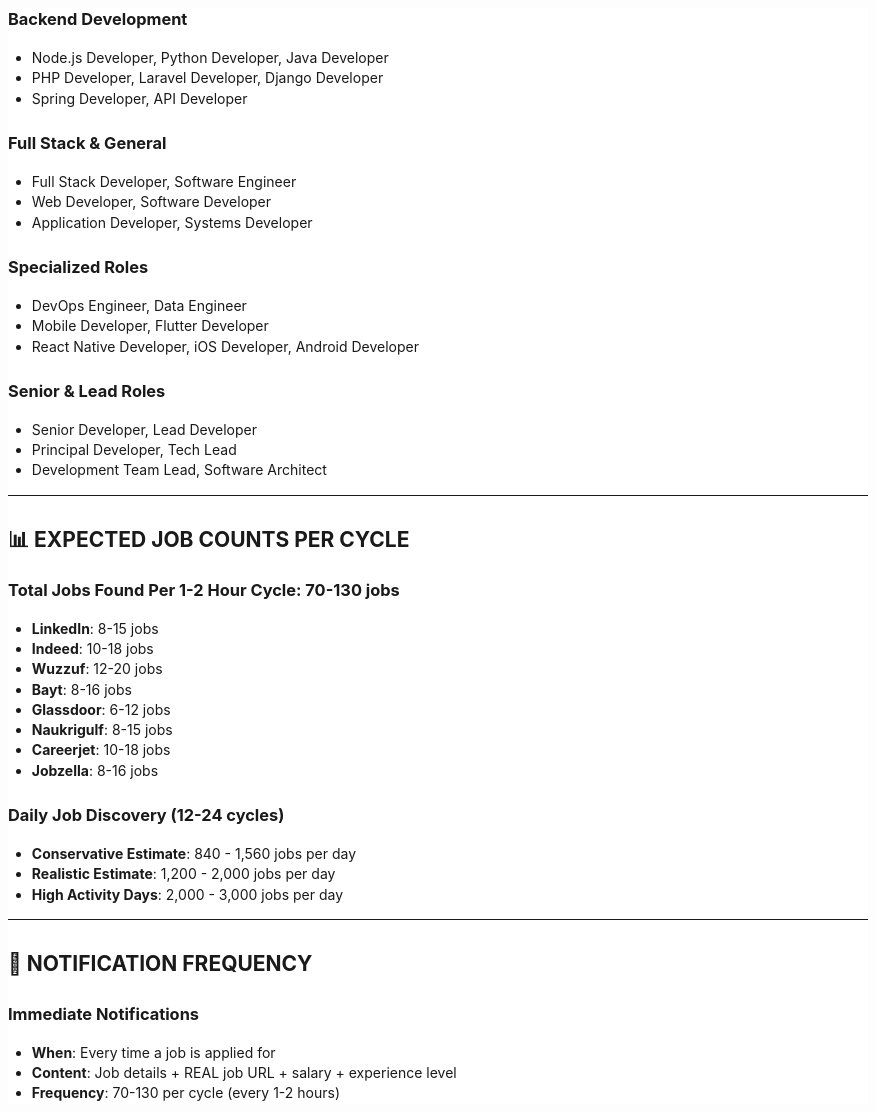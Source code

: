 ### **Backend Development**
- Node.js Developer, Python Developer, Java Developer
- PHP Developer, Laravel Developer, Django Developer
- Spring Developer, API Developer

### **Full Stack & General**
- Full Stack Developer, Software Engineer
- Web Developer, Software Developer
- Application Developer, Systems Developer

### **Specialized Roles**
- DevOps Engineer, Data Engineer
- Mobile Developer, Flutter Developer
- React Native Developer, iOS Developer, Android Developer

### **Senior & Lead Roles**
- Senior Developer, Lead Developer
- Principal Developer, Tech Lead
- Development Team Lead, Software Architect

---

## 📊 **EXPECTED JOB COUNTS PER CYCLE**

### **Total Jobs Found Per 1-2 Hour Cycle: 70-130 jobs**
- **LinkedIn**: 8-15 jobs
- **Indeed**: 10-18 jobs
- **Wuzzuf**: 12-20 jobs
- **Bayt**: 8-16 jobs
- **Glassdoor**: 6-12 jobs
- **Naukrigulf**: 8-15 jobs
- **Careerjet**: 10-18 jobs
- **Jobzella**: 8-16 jobs

### **Daily Job Discovery (12-24 cycles)**
- **Conservative Estimate**: 840 - 1,560 jobs per day
- **Realistic Estimate**: 1,200 - 2,000 jobs per day
- **High Activity Days**: 2,000 - 3,000 jobs per day

---

## 📧 **NOTIFICATION FREQUENCY**

### **Immediate Notifications**
- **When**: Every time a job is applied for
- **Content**: Job details + REAL job URL + salary + experience level
- **Frequency**: 70-130 per cycle (every 1-2 hours)
